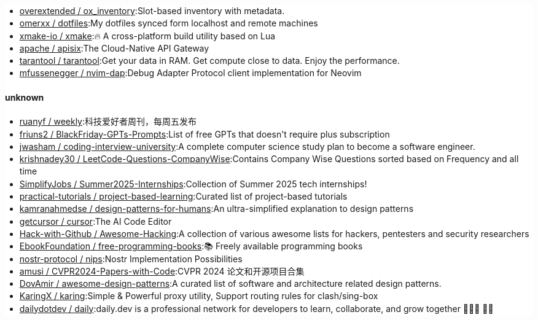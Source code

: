 * [overextended / ox_inventory](https://github.com/overextended/ox_inventory):Slot-based inventory with metadata.
* [omerxx / dotfiles](https://github.com/omerxx/dotfiles):My dotfiles synced form localhost and remote machines
* [xmake-io / xmake](https://github.com/xmake-io/xmake):🔥 A cross-platform build utility based on Lua
* [apache / apisix](https://github.com/apache/apisix):The Cloud-Native API Gateway
* [tarantool / tarantool](https://github.com/tarantool/tarantool):Get your data in RAM. Get compute close to data. Enjoy the performance.
* [mfussenegger / nvim-dap](https://github.com/mfussenegger/nvim-dap):Debug Adapter Protocol client implementation for Neovim

#### unknown
* [ruanyf / weekly](https://github.com/ruanyf/weekly):科技爱好者周刊，每周五发布
* [friuns2 / BlackFriday-GPTs-Prompts](https://github.com/friuns2/BlackFriday-GPTs-Prompts):List of free GPTs that doesn't require plus subscription
* [jwasham / coding-interview-university](https://github.com/jwasham/coding-interview-university):A complete computer science study plan to become a software engineer.
* [krishnadey30 / LeetCode-Questions-CompanyWise](https://github.com/krishnadey30/LeetCode-Questions-CompanyWise):Contains Company Wise Questions sorted based on Frequency and all time
* [SimplifyJobs / Summer2025-Internships](https://github.com/SimplifyJobs/Summer2025-Internships):Collection of Summer 2025 tech internships!
* [practical-tutorials / project-based-learning](https://github.com/practical-tutorials/project-based-learning):Curated list of project-based tutorials
* [kamranahmedse / design-patterns-for-humans](https://github.com/kamranahmedse/design-patterns-for-humans):An ultra-simplified explanation to design patterns
* [getcursor / cursor](https://github.com/getcursor/cursor):The AI Code Editor
* [Hack-with-Github / Awesome-Hacking](https://github.com/Hack-with-Github/Awesome-Hacking):A collection of various awesome lists for hackers, pentesters and security researchers
* [EbookFoundation / free-programming-books](https://github.com/EbookFoundation/free-programming-books):📚 Freely available programming books
* [nostr-protocol / nips](https://github.com/nostr-protocol/nips):Nostr Implementation Possibilities
* [amusi / CVPR2024-Papers-with-Code](https://github.com/amusi/CVPR2024-Papers-with-Code):CVPR 2024 论文和开源项目合集
* [DovAmir / awesome-design-patterns](https://github.com/DovAmir/awesome-design-patterns):A curated list of software and architecture related design patterns.
* [KaringX / karing](https://github.com/KaringX/karing):Simple & Powerful proxy utility, Support routing rules for clash/sing-box
* [dailydotdev / daily](https://github.com/dailydotdev/daily):daily.dev is a professional network for developers to learn, collaborate, and grow together 👩🏽‍💻 👨‍💻
